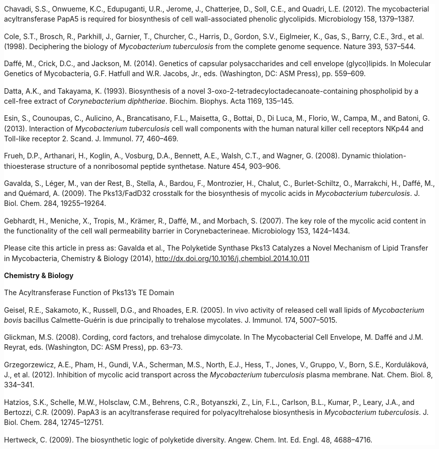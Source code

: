 Chavadi, S.S., Onwueme, K.C., Edupuganti, U.R., Jerome, J., Chatterjee, D., Soll, C.E., and Quadri, L.E. (2012). The mycobacterial acyltransferase PapA5 is required for biosynthesis of cell wall-associated phenolic glycolipids. Microbiology 158, 1379–1387.

Cole, S.T., Brosch, R., Parkhill, J., Garnier, T., Churcher, C., Harris, D., Gordon, S.V., Eiglmeier, K., Gas, S., Barry, C.E., 3rd., et al. (1998). Deciphering the biology of *Mycobacterium tuberculosis* from the complete genome sequence. Nature 393, 537–544.

Daffé, M., Crick, D.C., and Jackson, M. (2014). Genetics of capsular polysaccharides and cell envelope (glyco)lipids. In Molecular Genetics of Mycobacteria, G.F. Hatfull and W.R. Jacobs, Jr., eds. (Washington, DC: ASM Press), pp. 559–609.

Datta, A.K., and Takayama, K. (1993). Biosynthesis of a novel 3-oxo-2-tetradecyloctadecanoate-containing phospholipid by a cell-free extract of *Corynebacterium diphtheriae*. Biochim. Biophys. Acta 1169, 135–145.

Esin, S., Counoupas, C., Aulicino, A., Brancatisano, F.L., Maisetta, G., Bottai, D., Di Luca, M., Florio, W., Campa, M., and Batoni, G. (2013). Interaction of *Mycobacterium tuberculosis* cell wall components with the human natural killer cell receptors NKp44 and Toll-like receptor 2. Scand. J. Immunol. 77, 460–469.

Frueh, D.P., Arthanari, H., Koglin, A., Vosburg, D.A., Bennett, A.E., Walsh, C.T., and Wagner, G. (2008). Dynamic thiolation-thioesterase structure of a nonribosomal peptide synthetase. Nature 454, 903–906.

Gavalda, S., Léger, M., van der Rest, B., Stella, A., Bardou, F., Montrozier, H., Chalut, C., Burlet-Schiltz, O., Marrakchi, H., Daffé, M., and Quémard, A. (2009). The Pks13/FadD32 crosstalk for the biosynthesis of mycolic acids in *Mycobacterium tuberculosis*. J. Biol. Chem. 284, 19255–19264.

Gebhardt, H., Meniche, X., Tropis, M., Krämer, R., Daffé, M., and Morbach, S. (2007). The key role of the mycolic acid content in the functionality of the cell wall permeability barrier in Corynebacterineae. Microbiology 153, 1424–1434.

Please cite this article in press as: Gavalda et al., The Polyketide Synthase Pks13 Catalyzes a Novel Mechanism of Lipid Transfer in Mycobacteria, Chemistry & Biology (2014), http://dx.doi.org/10.1016/j.chembiol.2014.10.011

**Chemistry & Biology**

The Acyltransferase Function of Pks13’s TE Domain

Geisel, R.E., Sakamoto, K., Russell, D.G., and Rhoades, E.R. (2005). In vivo activity of released cell wall lipids of *Mycobacterium bovis* bacillus Calmette-Guérin is due principally to trehalose mycolates. J. Immunol. 174, 5007–5015.

Glickman, M.S. (2008). Cording, cord factors, and trehalose dimycolate. In The Mycobacterial Cell Envelope, M. Daffé and J.M. Reyrat, eds. (Washington, DC: ASM Press), pp. 63–73.

Grzegorzewicz, A.E., Pham, H., Gundi, V.A., Scherman, M.S., North, E.J., Hess, T., Jones, V., Gruppo, V., Born, S.E., Korduláková, J., et al. (2012). Inhibition of mycolic acid transport across the *Mycobacterium tuberculosis* plasma membrane. Nat. Chem. Biol. 8, 334–341.

Hatzios, S.K., Schelle, M.W., Holsclaw, C.M., Behrens, C.R., Botyanszki, Z., Lin, F.L., Carlson, B.L., Kumar, P., Leary, J.A., and Bertozzi, C.R. (2009). PapA3 is an acyltransferase required for polyacyltrehalose biosynthesis in *Mycobacterium tuberculosis*. J. Biol. Chem. 284, 12745–12751.

Hertweck, C. (2009). The biosynthetic logic of polyketide diversity. Angew. Chem. Int. Ed. Engl. 48, 4688–4716.
